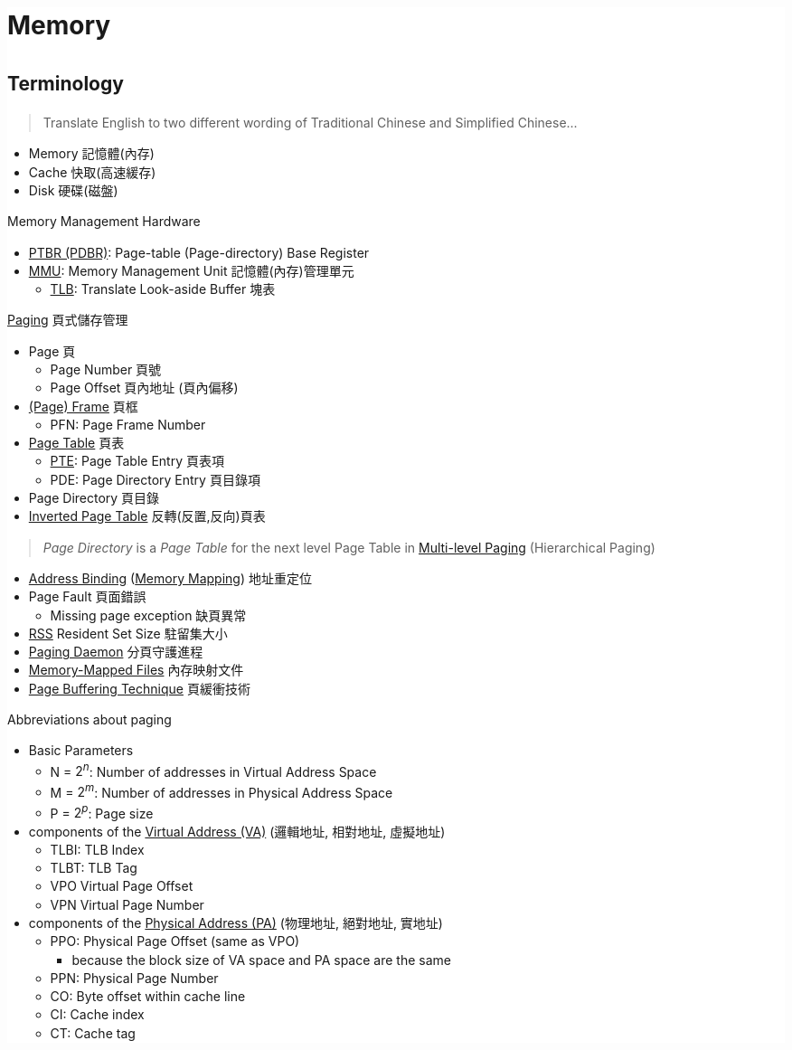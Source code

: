 # Memory

## Terminology

> Translate English to two different wording of Traditional Chinese and Simplified Chinese...

* Memory 記憶體(內存)
* Cache 快取(高速緩存)
* Disk 硬碟(磁盤)

Memory Management Hardware

* [PTBR (PDBR)](#PTBR-(PDBR)): Page-table (Page-directory) Base Register
* [MMU](#MMU): Memory Management Unit 記憶體(內存)管理單元
  * [TLB](#TLB): Translate Look-aside Buffer 塊表

[Paging](#Paging) 頁式儲存管理

* Page 頁
  * Page Number 頁號
  * Page Offset 頁內地址 (頁內偏移)
* [(Page) Frame](#(Page)-Frame) 頁框
  * PFN: Page Frame Number
* [Page Table](#Page-Table) 頁表
  * [PTE](#Page-Table-Entry): Page Table Entry 頁表項
  * PDE: Page Directory Entry 頁目錄項
* Page Directory 頁目錄
* [Inverted Page Table](#Inverted-Page-Table) 反轉(反置,反向)頁表

> *Page Directory* is a *Page Table* for the next level Page Table in [Multi-level Paging](#Multi-level-Paging) (Hierarchical Paging)

* [Address Binding](#Address-Binding) ([Memory Mapping](#Memory-Mapping)) 地址重定位
* Page Fault 頁面錯誤
  * Missing page exception 缺頁異常
* [RSS](#RSS) Resident Set Size 駐留集大小
* [Paging Daemon](#Paging-Daemon) 分頁守護進程
* [Memory-Mapped Files](#Memory-Mapped-Files) 內存映射文件
* [Page Buffering Technique](#Page-Buffering-Algorithm) 頁緩衝技術

Abbreviations about paging

* Basic Parameters
  * N = $2^n$: Number of addresses in Virtual Address Space
  * M = $2^m$: Number of addresses in Physical Address Space
  * P = $2^p$: Page size
* components of the [Virtual Address (VA)](#Logical-Address-(Relative-Address,-Virtual-Address)) (邏輯地址, 相對地址, 虛擬地址)
  * TLBI: TLB Index
  * TLBT: TLB Tag
  * VPO Virtual Page Offset
  * VPN Virtual Page Number
* components of the [Physical Address (PA)](#Physical-Address-(Real-Address)) (物理地址, 絕對地址, 實地址)
  * PPO: Physical Page Offset (same as VPO)
    * because the block size of VA space and PA space are the same
  * PPN: Physical Page Number
  * CO: Byte offset within cache line
  * CI: Cache index
  * CT: Cache tag
